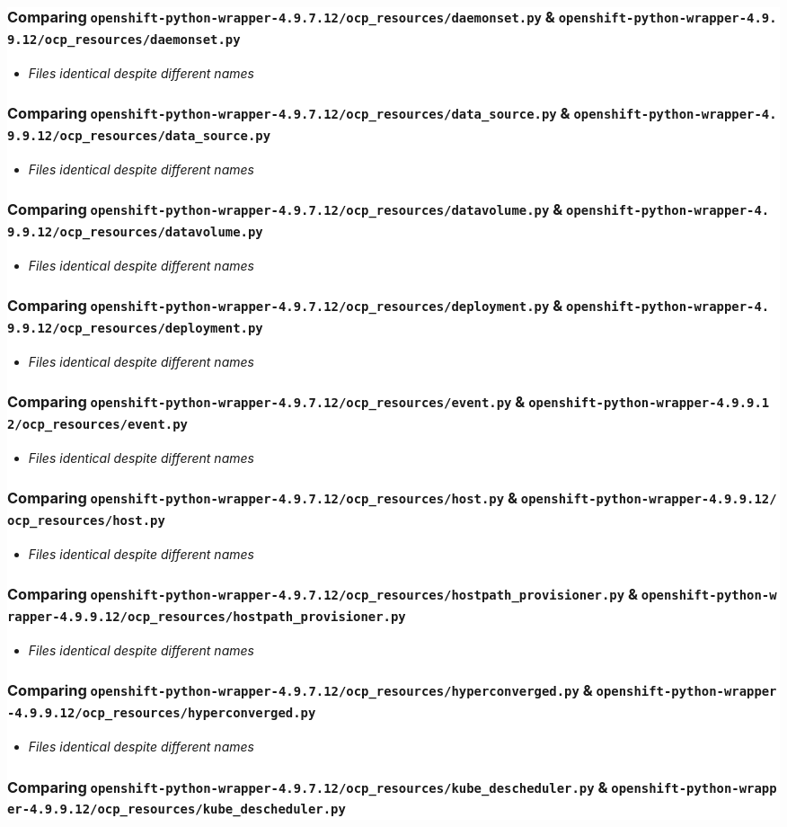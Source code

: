 ### Comparing `openshift-python-wrapper-4.9.7.12/ocp_resources/daemonset.py` & `openshift-python-wrapper-4.9.9.12/ocp_resources/daemonset.py`

 * *Files identical despite different names*

### Comparing `openshift-python-wrapper-4.9.7.12/ocp_resources/data_source.py` & `openshift-python-wrapper-4.9.9.12/ocp_resources/data_source.py`

 * *Files identical despite different names*

### Comparing `openshift-python-wrapper-4.9.7.12/ocp_resources/datavolume.py` & `openshift-python-wrapper-4.9.9.12/ocp_resources/datavolume.py`

 * *Files identical despite different names*

### Comparing `openshift-python-wrapper-4.9.7.12/ocp_resources/deployment.py` & `openshift-python-wrapper-4.9.9.12/ocp_resources/deployment.py`

 * *Files identical despite different names*

### Comparing `openshift-python-wrapper-4.9.7.12/ocp_resources/event.py` & `openshift-python-wrapper-4.9.9.12/ocp_resources/event.py`

 * *Files identical despite different names*

### Comparing `openshift-python-wrapper-4.9.7.12/ocp_resources/host.py` & `openshift-python-wrapper-4.9.9.12/ocp_resources/host.py`

 * *Files identical despite different names*

### Comparing `openshift-python-wrapper-4.9.7.12/ocp_resources/hostpath_provisioner.py` & `openshift-python-wrapper-4.9.9.12/ocp_resources/hostpath_provisioner.py`

 * *Files identical despite different names*

### Comparing `openshift-python-wrapper-4.9.7.12/ocp_resources/hyperconverged.py` & `openshift-python-wrapper-4.9.9.12/ocp_resources/hyperconverged.py`

 * *Files identical despite different names*

### Comparing `openshift-python-wrapper-4.9.7.12/ocp_resources/kube_descheduler.py` & `openshift-python-wrapper-4.9.9.12/ocp_resources/kube_descheduler.py`
